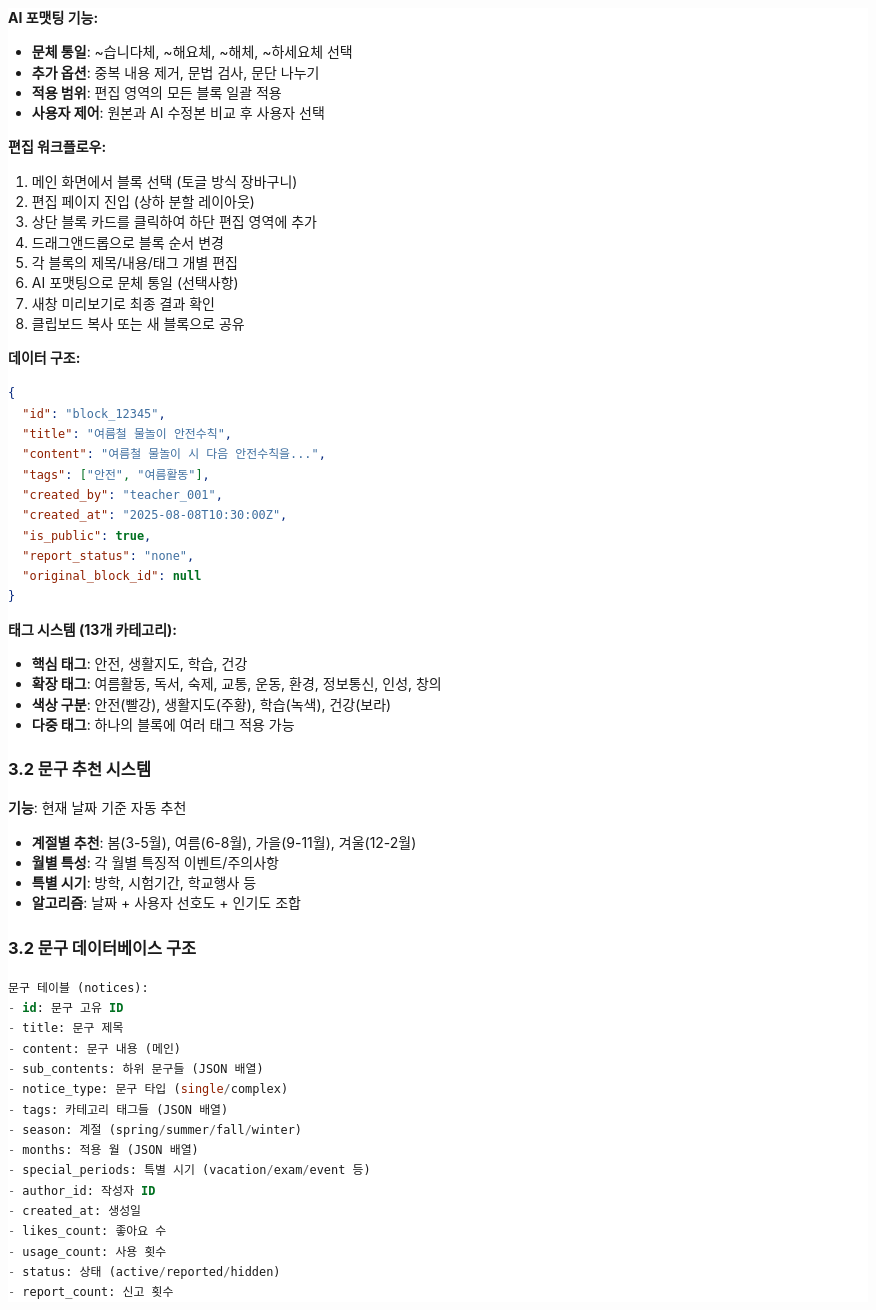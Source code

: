 **AI 포맷팅 기능:**
- **문체 통일**: ~습니다체, ~해요체, ~해체, ~하세요체 선택
- **추가 옵션**: 중복 내용 제거, 문법 검사, 문단 나누기
- **적용 범위**: 편집 영역의 모든 블록 일괄 적용
- **사용자 제어**: 원본과 AI 수정본 비교 후 사용자 선택

**편집 워크플로우:**
1. 메인 화면에서 블록 선택 (토글 방식 장바구니)
2. 편집 페이지 진입 (상하 분할 레이아웃)
3. 상단 블록 카드를 클릭하여 하단 편집 영역에 추가
4. 드래그앤드롭으로 블록 순서 변경
5. 각 블록의 제목/내용/태그 개별 편집
6. AI 포맷팅으로 문체 통일 (선택사항)
7. 새창 미리보기로 최종 결과 확인
8. 클립보드 복사 또는 새 블록으로 공유

**데이터 구조:**
```json
{
  "id": "block_12345",
  "title": "여름철 물놀이 안전수칙",
  "content": "여름철 물놀이 시 다음 안전수칙을...",
  "tags": ["안전", "여름활동"],
  "created_by": "teacher_001",
  "created_at": "2025-08-08T10:30:00Z",
  "is_public": true,
  "report_status": "none",
  "original_block_id": null
}
```

**태그 시스템 (13개 카테고리):**
- **핵심 태그**: 안전, 생활지도, 학습, 건강
- **확장 태그**: 여름활동, 독서, 숙제, 교통, 운동, 환경, 정보통신, 인성, 창의
- **색상 구분**: 안전(빨강), 생활지도(주황), 학습(녹색), 건강(보라)
- **다중 태그**: 하나의 블록에 여러 태그 적용 가능

### 3.2 문구 추천 시스템
**기능**: 현재 날짜 기준 자동 추천
- **계절별 추천**: 봄(3-5월), 여름(6-8월), 가을(9-11월), 겨울(12-2월)
- **월별 특성**: 각 월별 특징적 이벤트/주의사항
- **특별 시기**: 방학, 시험기간, 학교행사 등
- **알고리즘**: 날짜 + 사용자 선호도 + 인기도 조합

### 3.2 문구 데이터베이스 구조
```sql
문구 테이블 (notices):
- id: 문구 고유 ID
- title: 문구 제목
- content: 문구 내용 (메인)
- sub_contents: 하위 문구들 (JSON 배열)
- notice_type: 문구 타입 (single/complex)
- tags: 카테고리 태그들 (JSON 배열)
- season: 계절 (spring/summer/fall/winter)
- months: 적용 월 (JSON 배열)
- special_periods: 특별 시기 (vacation/exam/event 등)
- author_id: 작성자 ID
- created_at: 생성일
- likes_count: 좋아요 수
- usage_count: 사용 횟수
- status: 상태 (active/reported/hidden)
- report_count: 신고 횟수
```
